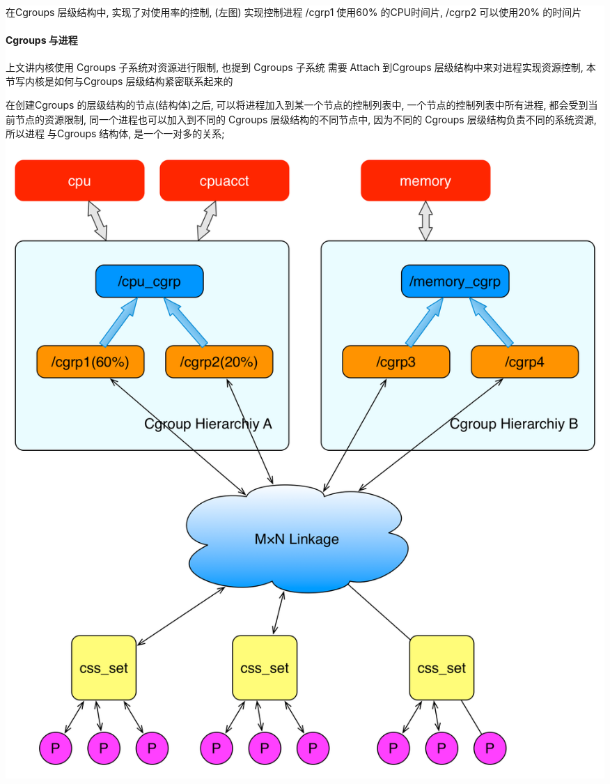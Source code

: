 在Cgroups 层级结构中, 实现了对使用率的控制, (左图) 实现控制进程 /cgrp1 使用60% 的CPU时间片, /cgrp2 可以使用20% 的时间片 

#### Cgroups 与进程

上文讲内核使用 Cgroups 子系统对资源进行限制, 也提到 Cgroups 子系统 需要 Attach 到Cgroups 层级结构中来对进程实现资源控制, 本节写内核是如何与Cgroups 层级结构紧密联系起来的

在创建Cgroups 的层级结构的节点(结构体)之后, 可以将进程加入到某一个节点的控制列表中, 一个节点的控制列表中所有进程, 都会受到当前节点的资源限制, 同一个进程也可以加入到不同的 Cgroups 层级结构的不同节点中, 因为不同的 Cgroups 层级结构负责不同的系统资源, 所以进程 与Cgroups 结构体, 是一个一对多的关系;



![cgroups层级结构示意图](./Cgroup.assets/3982f44c.png)
